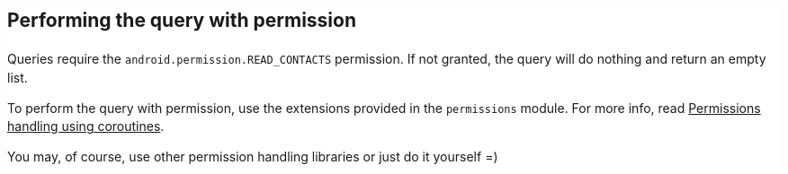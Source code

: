 ## Performing the query with permission

Queries require the `android.permission.READ_CONTACTS` permission. If not granted, the query will 
do nothing and return an empty list.

To perform the query with permission, use the extensions provided in the `permissions` module.
For more info, read [Permissions handling using coroutines](./../permissions/permissions-handling-coroutines.md).

You may, of course, use other permission handling libraries or just do it yourself =)